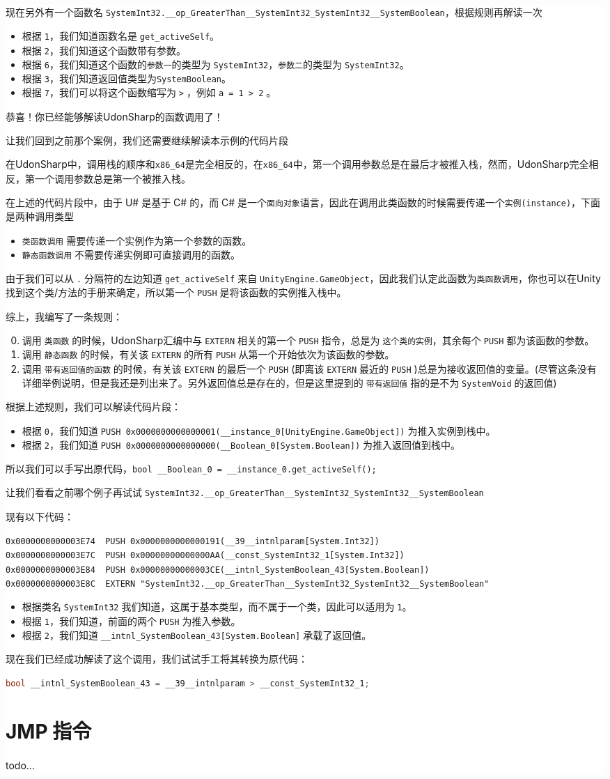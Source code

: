 现在另外有一个函数名 `SystemInt32.__op_GreaterThan__SystemInt32_SystemInt32__SystemBoolean`，根据规则再解读一次

- 根据 `1`，我们知道函数名是 `get_activeSelf`。
- 根据 `2`，我们知道这个函数带有参数。
- 根据 `6`，我们知道这个函数的`参数一`的类型为 `SystemInt32`，`参数二`的类型为 `SystemInt32`。
- 根据 `3`，我们知道返回值类型为`SystemBoolean`。
- 根据 `7`，我们可以将这个函数缩写为 `>` ，例如 `a = 1 > 2` 。 

恭喜！你已经能够解读UdonSharp的函数调用了！

让我们回到之前那个案例，我们还需要继续解读本示例的代码片段

在UdonSharp中，调用栈的顺序和`x86_64`是完全相反的，在`x86_64`中，第一个调用参数总是在最后才被推入栈，然而，UdonSharp完全相反，第一个调用参数总是第一个被推入栈。

在上述的代码片段中，由于 U# 是基于 C# 的，而 C# 是一个`面向对象`语言，因此在调用此类函数的时候需要传递一个`实例(instance)`，下面是两种调用类型

- `类函数调用` 需要传递一个实例作为第一个参数的函数。
- `静态函数调用` 不需要传递实例即可直接调用的函数。

由于我们可以从 `.` 分隔符的左边知道 `get_activeSelf` 来自 `UnityEngine.GameObject`，因此我们认定此函数为`类函数调用`，你也可以在Unity找到这个类/方法的手册来确定，所以第一个 `PUSH` 是将该函数的实例推入栈中。

综上，我编写了一条规则：

0. 调用 `类函数` 的时候，UdonSharp汇编中与 `EXTERN` 相关的第一个 `PUSH` 指令，总是为 `这个类的实例`，其余每个 `PUSH` 都为该函数的参数。
1. 调用 `静态函数` 的时候，有关该 `EXTERN` 的所有 `PUSH` 从第一个开始依次为该函数的参数。
2. 调用 `带有返回值的函数` 的时候，有关该 `EXTERN` 的最后一个 `PUSH` (即离该 `EXTERN` 最近的 `PUSH` )总是为接收返回值的变量。(尽管这条没有详细举例说明，但是我还是列出来了。另外返回值总是存在的，但是这里提到的 `带有返回值` 指的是不为 `SystemVoid` 的返回值)

根据上述规则，我们可以解读代码片段：

- 根据 `0`，我们知道 `PUSH 0x0000000000000001(__instance_0[UnityEngine.GameObject])` 为推入实例到栈中。
- 根据 `2`，我们知道 `PUSH 0x0000000000000000(__Boolean_0[System.Boolean])` 为推入返回值到栈中。

所以我们可以手写出原代码，`bool __Boolean_0 = __instance_0.get_activeSelf();`

让我们看看之前哪个例子再试试 `SystemInt32.__op_GreaterThan__SystemInt32_SystemInt32__SystemBoolean`

现有以下代码：
```
0x0000000000003E74  PUSH 0x0000000000000191(__39__intnlparam[System.Int32])
0x0000000000003E7C  PUSH 0x00000000000000AA(__const_SystemInt32_1[System.Int32])
0x0000000000003E84  PUSH 0x00000000000003CE(__intnl_SystemBoolean_43[System.Boolean])
0x0000000000003E8C  EXTERN "SystemInt32.__op_GreaterThan__SystemInt32_SystemInt32__SystemBoolean"
```

- 根据类名 `SystemInt32` 我们知道，这属于基本类型，而不属于一个类，因此可以适用为 `1`。
- 根据 `1`，我们知道，前面的两个 `PUSH` 为推入参数。
- 根据 `2`，我们知道 `__intnl_SystemBoolean_43[System.Boolean]` 承载了返回值。

现在我们已经成功解读了这个调用，我们试试手工将其转换为原代码：
```cs
bool __intnl_SystemBoolean_43 = __39__intnlparam > __const_SystemInt32_1;
```

# JMP 指令

todo...
